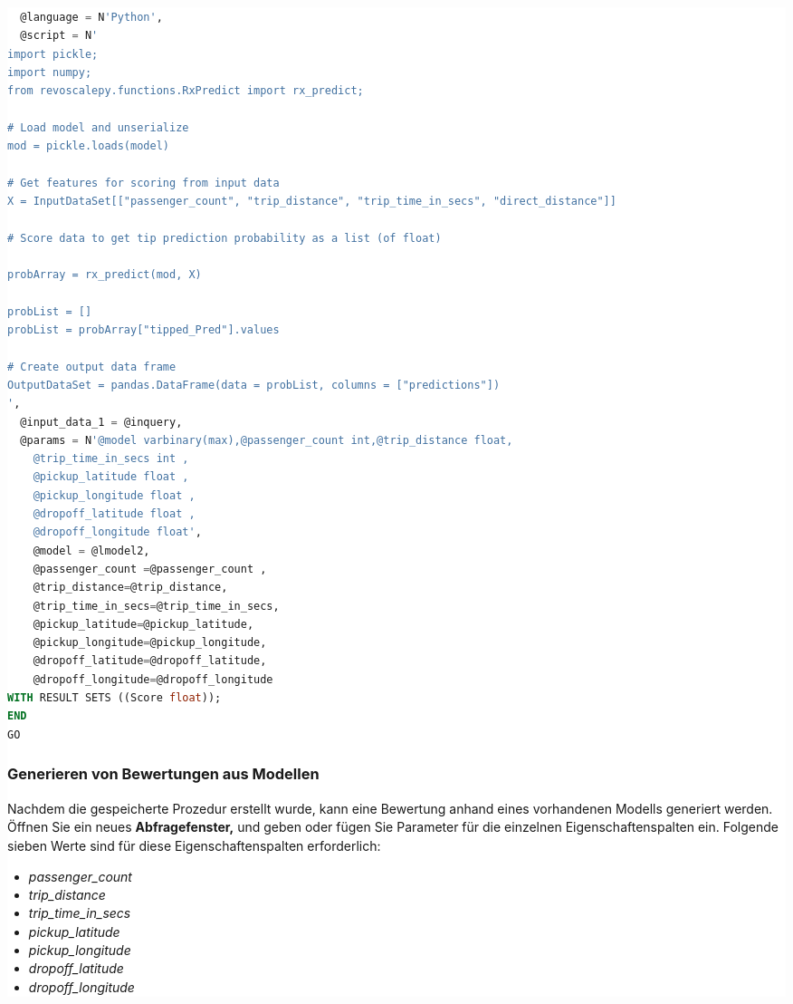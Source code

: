 ```sql
  @language = N'Python',
  @script = N'
import pickle;
import numpy;
from revoscalepy.functions.RxPredict import rx_predict;

# Load model and unserialize
mod = pickle.loads(model)

# Get features for scoring from input data
X = InputDataSet[["passenger_count", "trip_distance", "trip_time_in_secs", "direct_distance"]]

# Score data to get tip prediction probability as a list (of float)

probArray = rx_predict(mod, X)

probList = []
probList = probArray["tipped_Pred"].values

# Create output data frame
OutputDataSet = pandas.DataFrame(data = probList, columns = ["predictions"])
',
  @input_data_1 = @inquery,
  @params = N'@model varbinary(max),@passenger_count int,@trip_distance float,
    @trip_time_in_secs int ,
    @pickup_latitude float ,
    @pickup_longitude float ,
    @dropoff_latitude float ,
    @dropoff_longitude float',
    @model = @lmodel2,
    @passenger_count =@passenger_count ,
    @trip_distance=@trip_distance,
    @trip_time_in_secs=@trip_time_in_secs,
    @pickup_latitude=@pickup_latitude,
    @pickup_longitude=@pickup_longitude,
    @dropoff_latitude=@dropoff_latitude,
    @dropoff_longitude=@dropoff_longitude
WITH RESULT SETS ((Score float));
END
GO
```

### <a name="generate-scores-from-models"></a>Generieren von Bewertungen aus Modellen

Nachdem die gespeicherte Prozedur erstellt wurde, kann eine Bewertung anhand eines vorhandenen Modells generiert werden. Öffnen Sie ein neues **Abfragefenster,** und geben oder fügen Sie Parameter für die einzelnen Eigenschaftenspalten ein. Folgende sieben Werte sind für diese Eigenschaftenspalten erforderlich:

+ *passenger_count*
+ *trip_distance*
+ *trip_time_in_secs*
+ *pickup_latitude*
+ *pickup_longitude*
+ *dropoff_latitude*
+ *dropoff_longitude*

